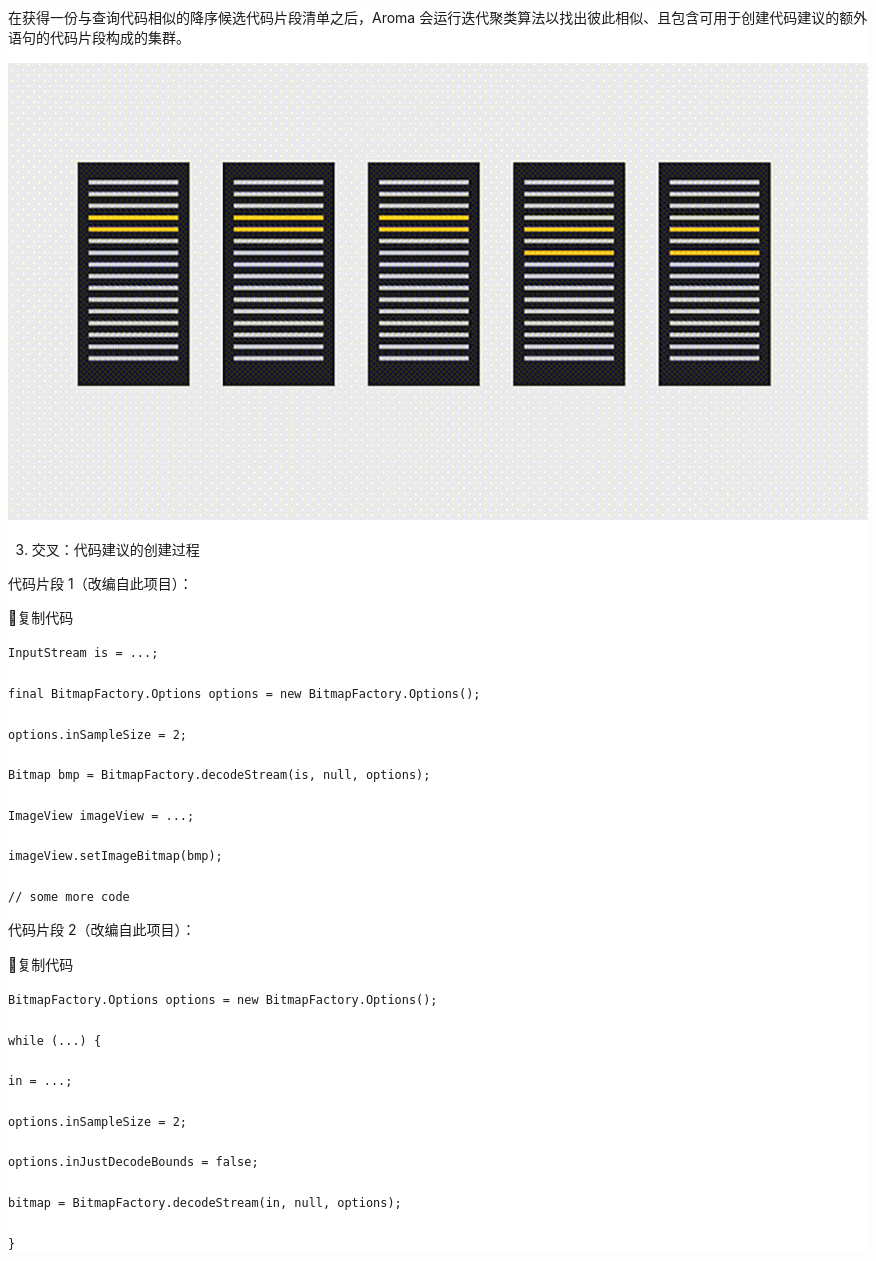 在获得一份与查询代码相似的降序候选代码片段清单之后，Aroma 会运行迭代聚类算法以找出彼此相似、且包含可用于创建代码建议的额外语句的代码片段构成的集群。

![image](images/1904-bcsqfacebooktcdmznssytjgj-5.gif)

3. 交叉：代码建议的创建过程

代码片段 1（改编自此项目）：

复制代码

```
InputStream is = ...;

final BitmapFactory.Options options = new BitmapFactory.Options();

options.inSampleSize = 2;

Bitmap bmp = BitmapFactory.decodeStream(is, null, options);

ImageView imageView = ...;

imageView.setImageBitmap(bmp);

// some more code
```

代码片段 2（改编自此项目）：

复制代码

```
BitmapFactory.Options options = new BitmapFactory.Options();

while (...) {

in = ...;

options.inSampleSize = 2;

options.inJustDecodeBounds = false;

bitmap = BitmapFactory.decodeStream(in, null, options);

}
```